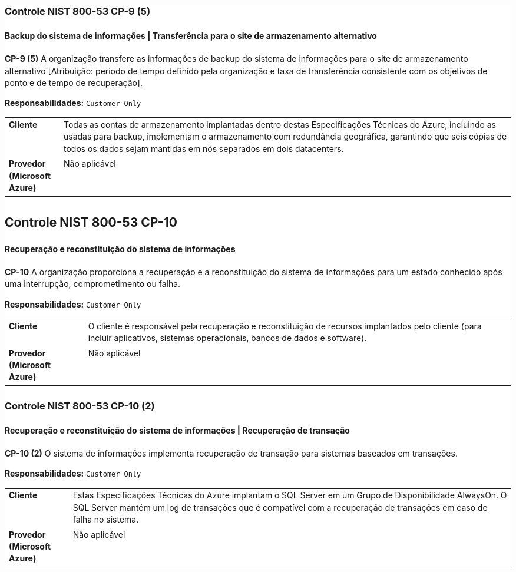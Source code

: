 
 ### <a name="nist-800-53-control-cp-9-5"></a>Controle NIST 800-53 CP-9 (5)

#### <a name="information-system-backup--transfer-to-alternate-storage-site"></a>Backup do sistema de informações | Transferência para o site de armazenamento alternativo

**CP-9 (5)** A organização transfere as informações de backup do sistema de informações para o site de armazenamento alternativo [Atribuição: período de tempo definido pela organização e taxa de transferência consistente com os objetivos de ponto e de tempo de recuperação].

**Responsabilidades:** `Customer Only`

|||
|---|---|
| **Cliente** | Todas as contas de armazenamento implantadas dentro destas Especificações Técnicas do Azure, incluindo as usadas para backup, implementam o armazenamento com redundância geográfica, garantindo que seis cópias de todos os dados sejam mantidas em nós separados em dois datacenters. |
| **Provedor (Microsoft Azure)** | Não aplicável |


 ## <a name="nist-800-53-control-cp-10"></a>Controle NIST 800-53 CP-10

#### <a name="information-system-recovery-and-reconstitution"></a>Recuperação e reconstituição do sistema de informações

**CP-10** A organização proporciona a recuperação e a reconstituição do sistema de informações para um estado conhecido após uma interrupção, comprometimento ou falha.

**Responsabilidades:** `Customer Only`

|||
|---|---|
| **Cliente** | O cliente é responsável pela recuperação e reconstituição de recursos implantados pelo cliente (para incluir aplicativos, sistemas operacionais, bancos de dados e software). |
| **Provedor (Microsoft Azure)** | Não aplicável |


 ### <a name="nist-800-53-control-cp-10-2"></a>Controle NIST 800-53 CP-10 (2)

#### <a name="information-system-recovery-and-reconstitution--transaction-recovery"></a>Recuperação e reconstituição do sistema de informações | Recuperação de transação

**CP-10 (2)** O sistema de informações implementa recuperação de transação para sistemas baseados em transações.

**Responsabilidades:** `Customer Only`

|||
|---|---|
| **Cliente** | Estas Especificações Técnicas do Azure implantam o SQL Server em um Grupo de Disponibilidade AlwaysOn. O SQL Server mantém um log de transações que é compatível com a recuperação de transações em caso de falha no sistema. |
| **Provedor (Microsoft Azure)** | Não aplicável |
